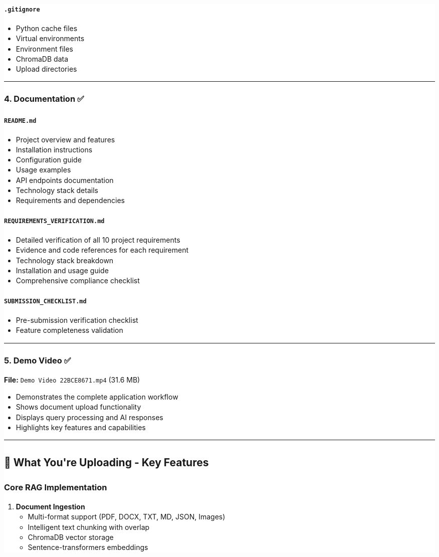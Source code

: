 
#### `.gitignore`
- Python cache files
- Virtual environments
- Environment files
- ChromaDB data
- Upload directories

---

### 4. **Documentation** ✅

#### `README.md`
- Project overview and features
- Installation instructions
- Configuration guide
- Usage examples
- API endpoints documentation
- Technology stack details
- Requirements and dependencies

#### `REQUIREMENTS_VERIFICATION.md`
- Detailed verification of all 10 project requirements
- Evidence and code references for each requirement
- Technology stack breakdown
- Installation and usage guide
- Comprehensive compliance checklist

#### `SUBMISSION_CHECKLIST.md`
- Pre-submission verification checklist
- Feature completeness validation

---

### 5. **Demo Video** ✅

**File:** `Demo Video 22BCE8671.mp4` (31.6 MB)
- Demonstrates the complete application workflow
- Shows document upload functionality
- Displays query processing and AI responses
- Highlights key features and capabilities

---

## 🎯 What You're Uploading - Key Features

### Core RAG Implementation
1. **Document Ingestion**
   - Multi-format support (PDF, DOCX, TXT, MD, JSON, Images)
   - Intelligent text chunking with overlap
   - ChromaDB vector storage
   - Sentence-transformers embeddings
